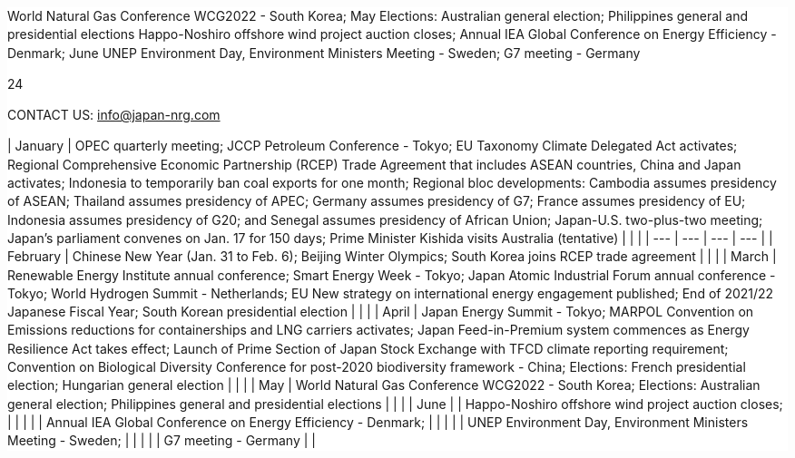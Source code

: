 World Natural Gas Conference WCG2022 - South Korea;
May
Elections: Australian general election; Philippines general and presidential elections
Happo-Noshiro offshore wind project auction closes;
Annual IEA Global Conference on Energy Efficiency - Denmark;
June
UNEP Environment Day, Environment Ministers Meeting - Sweden;
G7 meeting - Germany

24


CONTACT  US: info@japan-nrg.com

| January | OPEC quarterly meeting;
JCCP Petroleum Conference - Tokyo;
EU Taxonomy Climate Delegated Act activates;
Regional Comprehensive Economic Partnership (RCEP) Trade Agreement that
includes ASEAN countries, China and Japan activates;
Indonesia to temporarily ban coal exports for one month;
Regional bloc developments: Cambodia assumes presidency of ASEAN; Thailand
assumes presidency of APEC; Germany assumes presidency of G7; France assumes
presidency of EU; Indonesia assumes presidency of G20; and Senegal assumes
presidency of African Union;
Japan-U.S. two-plus-two meeting;
Japan’s parliament convenes on Jan. 17 for 150 days;
Prime Minister Kishida visits Australia (tentative) |  |  |
| --- | --- | --- | --- |
| February | Chinese New Year (Jan. 31 to Feb. 6);
Beijing Winter Olympics;
South Korea joins RCEP trade agreement |  |  |
| March | Renewable Energy Institute annual conference;
Smart Energy Week - Tokyo;
Japan Atomic Industrial Forum annual conference - Tokyo;
World Hydrogen Summit - Netherlands;
EU New strategy on international energy engagement published;
End of 2021/22 Japanese Fiscal Year;
South Korean presidential election |  |  |
| April | Japan Energy Summit - Tokyo;
MARPOL Convention on Emissions reductions for containerships and LNG carriers
activates;
Japan Feed-in-Premium system commences as Energy Resilience Act takes effect;
Launch of Prime Section of Japan Stock Exchange with TFCD climate reporting
requirement;
Convention on Biological Diversity Conference for post-2020 biodiversity framework -
China;
Elections: French presidential election; Hungarian general election |  |  |
| May | World Natural Gas Conference WCG2022 - South Korea;
Elections: Australian general election; Philippines general and presidential elections |  |  |
| June |  | Happo-Noshiro offshore wind project auction closes; |  |
|  |  | Annual IEA Global Conference on Energy Efficiency - Denmark; |  |
|  |  | UNEP Environment Day, Environment Ministers Meeting - Sweden; |  |
|  |  | G7 meeting - Germany |  |
